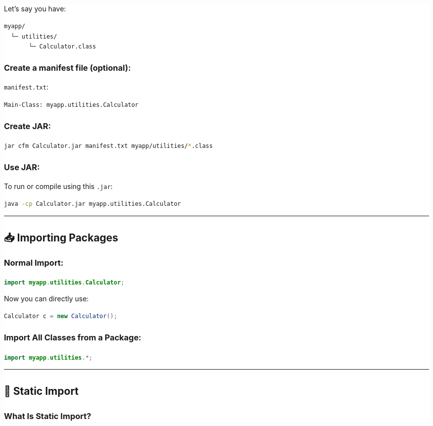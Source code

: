 Let’s say you have:

```
myapp/
  └─ utilities/
       └─ Calculator.class
```

### Create a manifest file (optional):

`manifest.txt`:

```
Main-Class: myapp.utilities.Calculator
```

### Create JAR:

```bash
jar cfm Calculator.jar manifest.txt myapp/utilities/*.class
```

### Use JAR:

To run or compile using this `.jar`:

```bash
java -cp Calculator.jar myapp.utilities.Calculator
```

---

## 📥 Importing Packages

### Normal Import:

```java
import myapp.utilities.Calculator;
```

Now you can directly use:

```java
Calculator c = new Calculator();
```

### Import All Classes from a Package:

```java
import myapp.utilities.*;
```

---

## 🔂 Static Import

### What Is Static Import?
